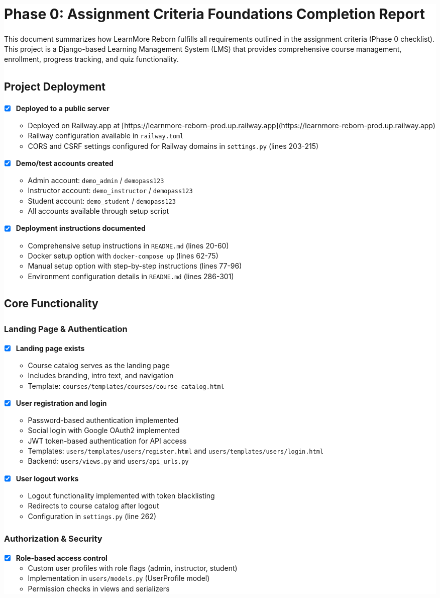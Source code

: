# Phase 0: Assignment Criteria Foundations Completion Report

This document summarizes how LearnMore Reborn fulfills all requirements outlined in the assignment criteria (Phase 0 checklist). This project is a Django-based Learning Management System (LMS) that provides comprehensive course management, enrollment, progress tracking, and quiz functionality.

## Project Deployment

- [x] **Deployed to a public server**
  - Deployed on Railway.app at [https://learnmore-reborn-prod.up.railway.app](https://learnmore-reborn-prod.up.railway.app)
  - Railway configuration available in `railway.toml`
  - CORS and CSRF settings configured for Railway domains in `settings.py` (lines 203-215)

- [x] **Demo/test accounts created**
  - Admin account: `demo_admin` / `demopass123`
  - Instructor account: `demo_instructor` / `demopass123`
  - Student account: `demo_student` / `demopass123`
  - All accounts available through setup script

- [x] **Deployment instructions documented**
  - Comprehensive setup instructions in `README.md` (lines 20-60)
  - Docker setup option with `docker-compose up` (lines 62-75)
  - Manual setup option with step-by-step instructions (lines 77-96)
  - Environment configuration details in `README.md` (lines 286-301)

## Core Functionality

### Landing Page & Authentication

- [x] **Landing page exists**
  - Course catalog serves as the landing page
  - Includes branding, intro text, and navigation
  - Template: `courses/templates/courses/course-catalog.html`

- [x] **User registration and login**
  - Password-based authentication implemented
  - Social login with Google OAuth2 implemented
  - JWT token-based authentication for API access
  - Templates: `users/templates/users/register.html` and `users/templates/users/login.html`
  - Backend: `users/views.py` and `users/api_urls.py`

- [x] **User logout works**
  - Logout functionality implemented with token blacklisting
  - Redirects to course catalog after logout
  - Configuration in `settings.py` (line 262)

### Authorization & Security

- [x] **Role-based access control**
  - Custom user profiles with role flags (admin, instructor, student)
  - Implementation in `users/models.py` (UserProfile model)
  - Permission checks in views and serializers
